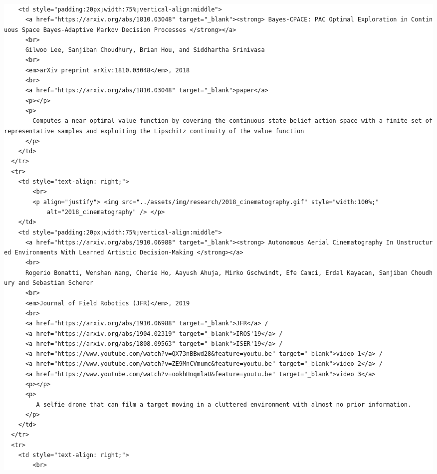         <td style="padding:20px;width:75%;vertical-align:middle">
          <a href="https://arxiv.org/abs/1810.03048" target="_blank"><strong> Bayes-CPACE: PAC Optimal Exploration in Continuous Space Bayes-Adaptive Markov Decision Processes </strong></a>
          <br>
          Gilwoo Lee, Sanjiban Choudhury, Brian Hou, and Siddhartha Srinivasa
          <br>
          <em>arXiv preprint arXiv:1810.03048</em>, 2018
          <br>
          <a href="https://arxiv.org/abs/1810.03048" target="_blank">paper</a>
          <p></p>
          <p> 
          	Computes a near-optimal value function by covering the continuous state-belief-action space with a finite set of representative samples and exploiting the Lipschitz continuity of the value function 
          </p>
        </td>
      </tr>
      <tr>
        <td style="text-align: right;">
            <br>
            <p align="justify"> <img src="../assets/img/research/2018_cinematography.gif" style="width:100%;"
                alt="2018_cinematography" /> </p>
        </td>  
        <td style="padding:20px;width:75%;vertical-align:middle">
          <a href="https://arxiv.org/abs/1910.06988" target="_blank"><strong> Autonomous Aerial Cinematography In Unstructured Environments With Learned Artistic Decision-Making </strong></a>
          <br>
          Rogerio Bonatti, Wenshan Wang, Cherie Ho, Aayush Ahuja, Mirko Gschwindt, Efe Camci, Erdal Kayacan, Sanjiban Choudhury and Sebastian Scherer 
          <br>
          <em>Journal of Field Robotics (JFR)</em>, 2019
          <br>
          <a href="https://arxiv.org/abs/1910.06988" target="_blank">JFR</a> / 
          <a href="https://arxiv.org/abs/1904.02319" target="_blank">IROS'19</a> / 
          <a href="https://arxiv.org/abs/1808.09563" target="_blank">ISER'19</a> / 
          <a href="https://www.youtube.com/watch?v=QX73nBBwd28&feature=youtu.be" target="_blank">video 1</a> /
          <a href="https://www.youtube.com/watch?v=ZE9MnCVmumc&feature=youtu.be" target="_blank">video 2</a> /
          <a href="https://www.youtube.com/watch?v=ookhHnqmlaU&feature=youtu.be" target="_blank">video 3</a>
          <p></p>
          <p> 
          	 A selfie drone that can film a target moving in a cluttered environment with almost no prior information. 
          </p>
        </td>
      </tr>
      <tr>
        <td style="text-align: right;">
            <br>